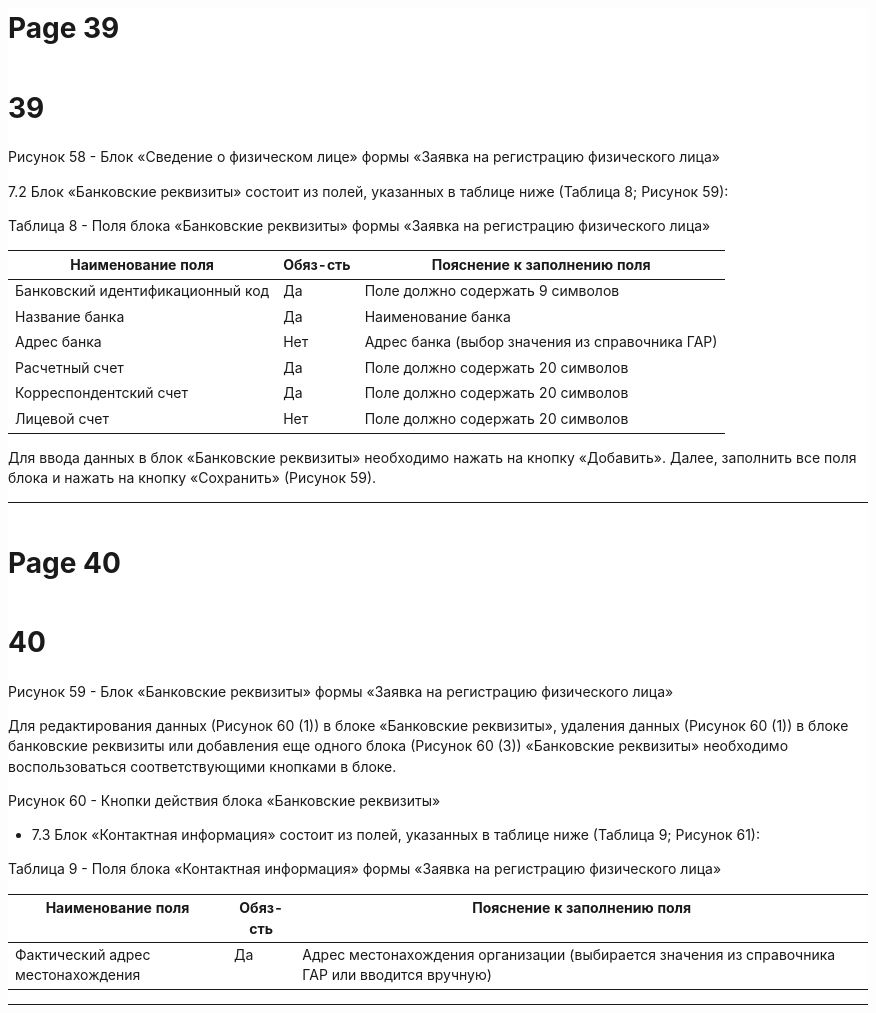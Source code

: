 
# Page 39

# 39

Рисунок 58 - Блок «Сведение о физическом лице» формы «Заявка на регистрацию физического лица»

7.2 Блок «Банковские реквизиты» состоит из полей, указанных в таблице ниже (Таблица 8; Рисунок 59):

Таблица 8 - Поля блока «Банковские реквизиты» формы «Заявка на регистрацию физического лица»


| Наименование поля                 | Обяз-сть   | Пояснение к заполнению поля                     |
|-----------------------------------|------------|-------------------------------------------------|
| Банковский  идентификационный код | Да         | Поле должно содержать 9 символов                |
| Название банка                    | Да         | Наименование банка                              |
| Адрес банка                       | Нет        | Адрес банка (выбор значения из справочника ГАР) |
| Расчетный счет                    | Да         | Поле должно содержать 20 символов               |
| Корреспондентский счет            | Да         | Поле должно содержать 20 символов               |
| Лицевой счет                      | Нет        | Поле должно содержать 20 символов               |


Для  ввода  данных  в  блок  «Банковские  реквизиты»  необходимо  нажать  на  кнопку «Добавить». Далее, заполнить все поля блока и нажать на кнопку «Сохранить» (Рисунок 59).

---

# Page 40

# 40

Рисунок 59 - Блок «Банковские реквизиты» формы «Заявка на регистрацию физического лица»

Для редактирования данных (Рисунок 60 (1)) в блоке «Банковские реквизиты», удаления данных (Рисунок 60 (1)) в блоке банковские реквизиты или добавления еще одного блока (Рисунок  60  (3))  «Банковские  реквизиты»  необходимо  воспользоваться  соответствующими кнопками в блоке.

Рисунок 60 - Кнопки действия блока «Банковские реквизиты»


- 7.3 Блок  «Контактная  информация» состоит  из  полей,  указанных  в  таблице  ниже (Таблица 9; Рисунок 61):


Таблица 9 - Поля блока «Контактная информация» формы «Заявка на регистрацию физического лица»


| Наименование поля                  | Обяз-сть   | Пояснение к заполнению поля                                                                       |
|------------------------------------|------------|---------------------------------------------------------------------------------------------------|
| Фактический адрес  местонахождения | Да         | Адрес местонахождения организации  (выбирается значения из справочника ГАР или вводится  вручную) |

---